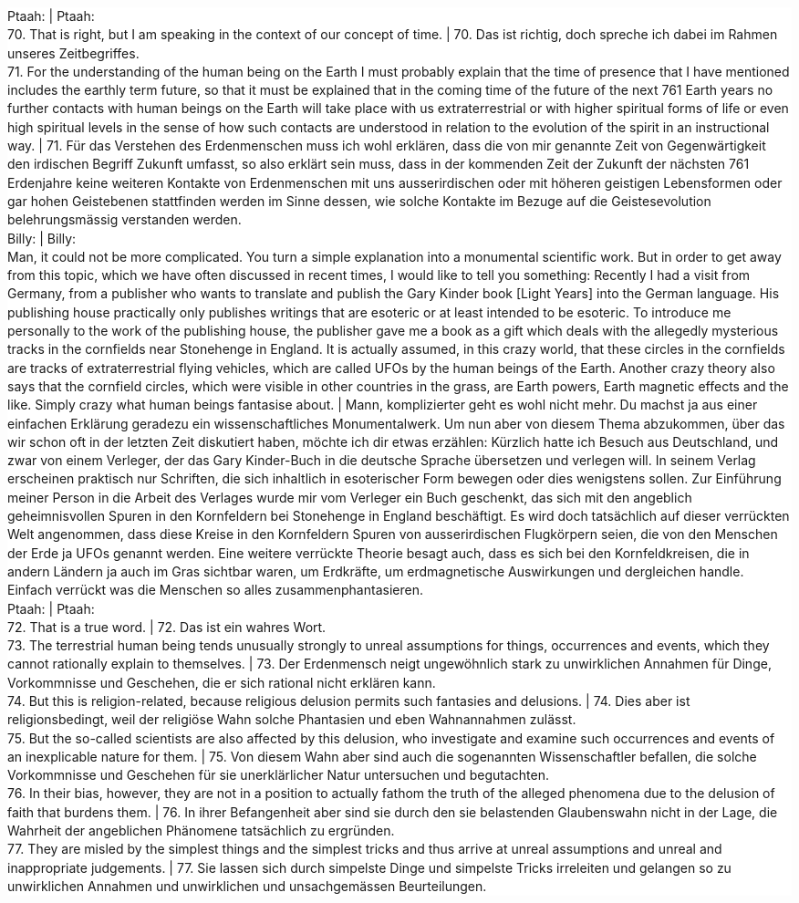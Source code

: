 Ptaah:  | Ptaah:   
70. That is right, but I am speaking in the context of our concept of time.  | 70. Das ist richtig, doch spreche ich dabei im Rahmen unseres Zeitbegriffes.   
71. For the understanding of the human being on the Earth I must probably explain that the time of presence that I have mentioned includes the earthly term future, so that it must be explained that in the coming time of the future of the next 761 Earth years no further contacts with human beings on the Earth will take place with us extraterrestrial or with higher spiritual forms of life or even high spiritual levels in the sense of how such contacts are understood in relation to the evolution of the spirit in an instructional way.  | 71. Für das Verstehen des Erdenmenschen muss ich wohl erklären, dass die von mir genannte Zeit von Gegenwärtigkeit den irdischen Begriff Zukunft umfasst, so also erklärt sein muss, dass in der kommenden Zeit der Zukunft der nächsten 761 Erdenjahre keine weiteren Kontakte von Erdenmenschen mit uns ausserirdischen oder mit höheren geistigen Lebensformen oder gar hohen Geistebenen stattfinden werden im Sinne dessen, wie solche Kontakte im Bezuge auf die Geistesevolution belehrungsmässig verstanden werden.   
Billy:  | Billy:   
Man, it could not be more complicated. You turn a simple explanation into a monumental scientific work. But in order to get away from this topic, which we have often discussed in recent times, I would like to tell you something: Recently I had a visit from Germany, from a publisher who wants to translate and publish the Gary Kinder book [Light Years] into the German language. His publishing house practically only publishes writings that are esoteric or at least intended to be esoteric. To introduce me personally to the work of the publishing house, the publisher gave me a book as a gift which deals with the allegedly mysterious tracks in the cornfields near Stonehenge in England. It is actually assumed, in this crazy world, that these circles in the cornfields are tracks of extraterrestrial flying vehicles, which are called UFOs by the human beings of the Earth. Another crazy theory also says that the cornfield circles, which were visible in other countries in the grass, are Earth powers, Earth magnetic effects and the like. Simply crazy what human beings fantasise about.  | Mann, komplizierter geht es wohl nicht mehr. Du machst ja aus einer einfachen Erklärung geradezu ein wissenschaftliches Monumentalwerk. Um nun aber von diesem Thema abzukommen, über das wir schon oft in der letzten Zeit diskutiert haben, möchte ich dir etwas erzählen: Kürzlich hatte ich Besuch aus Deutschland, und zwar von einem Verleger, der das Gary Kinder-Buch in die deutsche Sprache übersetzen und verlegen will. In seinem Verlag erscheinen praktisch nur Schriften, die sich inhaltlich in esoterischer Form bewegen oder dies wenigstens sollen. Zur Einführung meiner Person in die Arbeit des Verlages wurde mir vom Verleger ein Buch geschenkt, das sich mit den angeblich geheimnisvollen Spuren in den Kornfeldern bei Stonehenge in England beschäftigt. Es wird doch tatsächlich auf dieser verrückten Welt angenommen, dass diese Kreise in den Kornfeldern Spuren von ausserirdischen Flugkörpern seien, die von den Menschen der Erde ja UFOs genannt werden. Eine weitere verrückte Theorie besagt auch, dass es sich bei den Kornfeldkreisen, die in andern Ländern ja auch im Gras sichtbar waren, um Erdkräfte, um erdmagnetische Auswirkungen und dergleichen handle. Einfach verrückt was die Menschen so alles zusammenphantasieren.   
Ptaah:  | Ptaah:   
72. That is a true word.  | 72. Das ist ein wahres Wort.   
73. The terrestrial human being tends unusually strongly to unreal assumptions for things, occurrences and events, which they cannot rationally explain to themselves.  | 73. Der Erdenmensch neigt ungewöhnlich stark zu unwirklichen Annahmen für Dinge, Vorkommnisse und Geschehen, die er sich rational nicht erklären kann.   
74. But this is religion-related, because religious delusion permits such fantasies and delusions.  | 74. Dies aber ist religionsbedingt, weil der religiöse Wahn solche Phantasien und eben Wahnannahmen zulässt.   
75. But the so-called scientists are also affected by this delusion, who investigate and examine such occurrences and events of an inexplicable nature for them.  | 75. Von diesem Wahn aber sind auch die sogenannten Wissenschaftler befallen, die solche Vorkommnisse und Geschehen für sie unerklärlicher Natur untersuchen und begutachten.   
76. In their bias, however, they are not in a position to actually fathom the truth of the alleged phenomena due to the delusion of faith that burdens them.  | 76. In ihrer Befangenheit aber sind sie durch den sie belastenden Glaubenswahn nicht in der Lage, die Wahrheit der angeblichen Phänomene tatsächlich zu ergründen.   
77. They are misled by the simplest things and the simplest tricks and thus arrive at unreal assumptions and unreal and inappropriate judgements.  | 77. Sie lassen sich durch simpelste Dinge und simpelste Tricks irreleiten und gelangen so zu unwirklichen Annahmen und unwirklichen und unsachgemässen Beurteilungen.   